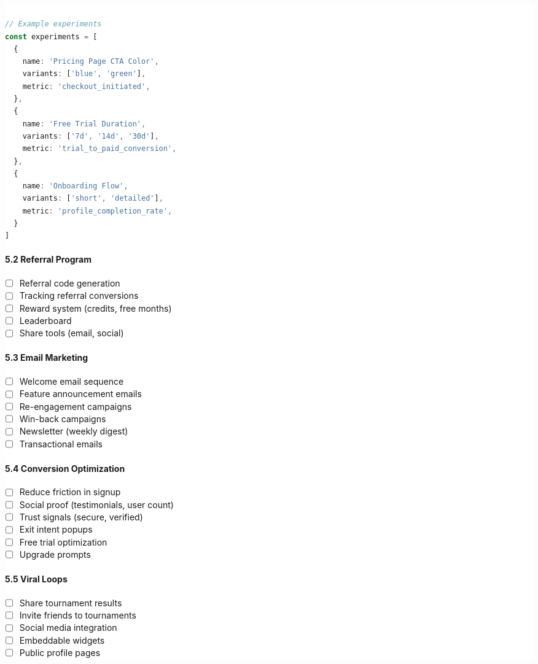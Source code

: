 ```typescript

// Example experiments
const experiments = [
  {
    name: 'Pricing Page CTA Color',
    variants: ['blue', 'green'],
    metric: 'checkout_initiated',
  },
  {
    name: 'Free Trial Duration',
    variants: ['7d', '14d', '30d'],
    metric: 'trial_to_paid_conversion',
  },
  {
    name: 'Onboarding Flow',
    variants: ['short', 'detailed'],
    metric: 'profile_completion_rate',
  }
]
```

#### 5.2 Referral Program
- [ ] Referral code generation
- [ ] Tracking referral conversions
- [ ] Reward system (credits, free months)
- [ ] Leaderboard
- [ ] Share tools (email, social)

#### 5.3 Email Marketing
- [ ] Welcome email sequence
- [ ] Feature announcement emails
- [ ] Re-engagement campaigns
- [ ] Win-back campaigns
- [ ] Newsletter (weekly digest)
- [ ] Transactional emails

#### 5.4 Conversion Optimization
- [ ] Reduce friction in signup
- [ ] Social proof (testimonials, user count)
- [ ] Trust signals (secure, verified)
- [ ] Exit intent popups
- [ ] Free trial optimization
- [ ] Upgrade prompts

#### 5.5 Viral Loops
- [ ] Share tournament results
- [ ] Invite friends to tournaments
- [ ] Social media integration
- [ ] Embeddable widgets
- [ ] Public profile pages
